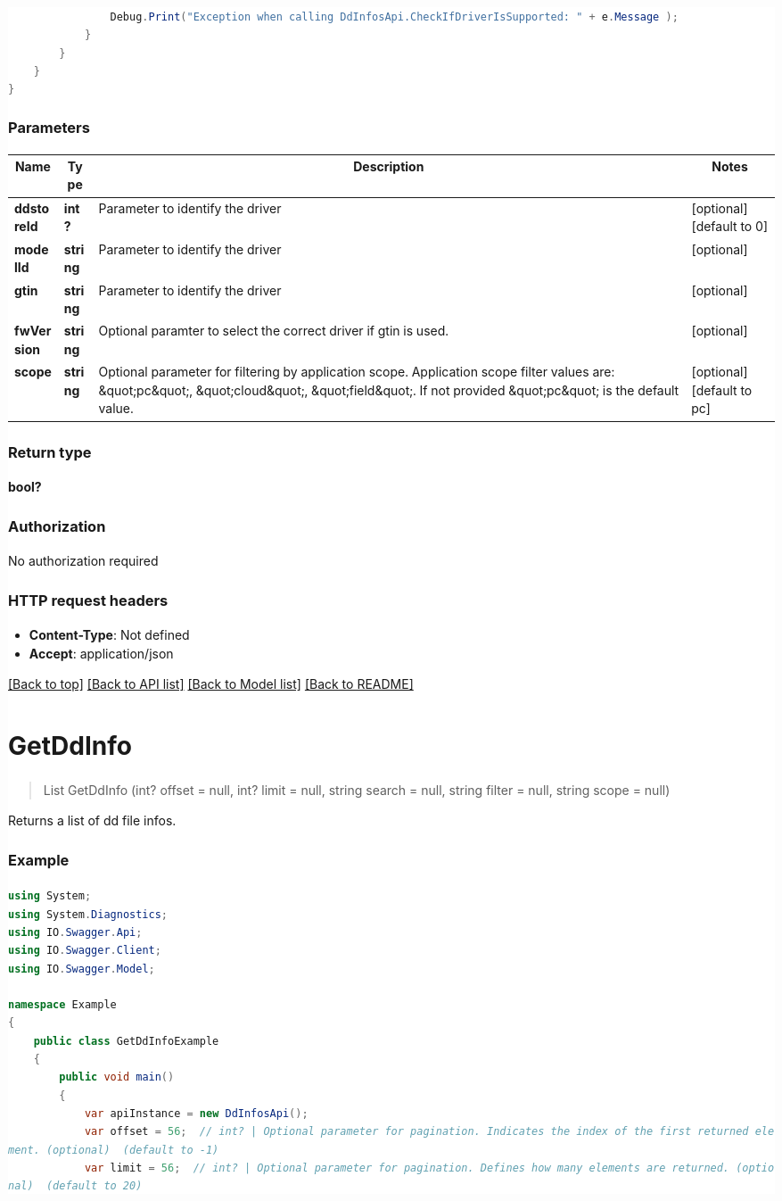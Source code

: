```csharp
                Debug.Print("Exception when calling DdInfosApi.CheckIfDriverIsSupported: " + e.Message );
            }
        }
    }
}
```

### Parameters

Name | Type | Description  | Notes
------------- | ------------- | ------------- | -------------
 **ddstoreId** | **int?**| Parameter to identify the driver | [optional] [default to 0]
 **modelId** | **string**| Parameter to identify the driver | [optional] 
 **gtin** | **string**| Parameter to identify the driver | [optional] 
 **fwVersion** | **string**| Optional paramter to select the correct driver if gtin is used. | [optional] 
 **scope** | **string**| Optional parameter for filtering by application scope.              Application scope filter values are: \&quot;pc\&quot;, \&quot;cloud\&quot;, \&quot;field\&quot;. If not provided \&quot;pc\&quot; is the default value. | [optional] [default to pc]

### Return type

**bool?**

### Authorization

No authorization required

### HTTP request headers

 - **Content-Type**: Not defined
 - **Accept**: application/json

[[Back to top]](#) [[Back to API list]](../README.md#documentation-for-api-endpoints) [[Back to Model list]](../README.md#documentation-for-models) [[Back to README]](../README.md)

<a name="getddinfo"></a>
# **GetDdInfo**
> List<DdInfo> GetDdInfo (int? offset = null, int? limit = null, string search = null, string filter = null, string scope = null)

Returns a list of dd file infos.

### Example
```csharp
using System;
using System.Diagnostics;
using IO.Swagger.Api;
using IO.Swagger.Client;
using IO.Swagger.Model;

namespace Example
{
    public class GetDdInfoExample
    {
        public void main()
        {
            var apiInstance = new DdInfosApi();
            var offset = 56;  // int? | Optional parameter for pagination. Indicates the index of the first returned element. (optional)  (default to -1)
            var limit = 56;  // int? | Optional parameter for pagination. Defines how many elements are returned. (optional)  (default to 20)
```